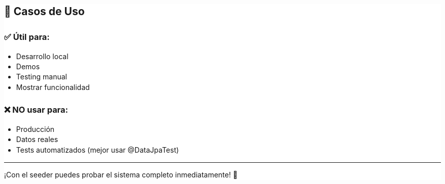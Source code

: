 
## 🎯 Casos de Uso

### ✅ Útil para:
- Desarrollo local
- Demos
- Testing manual
- Mostrar funcionalidad

### ❌ NO usar para:
- Producción
- Datos reales
- Tests automatizados (mejor usar @DataJpaTest)

---

¡Con el seeder puedes probar el sistema completo inmediatamente! 🚀

